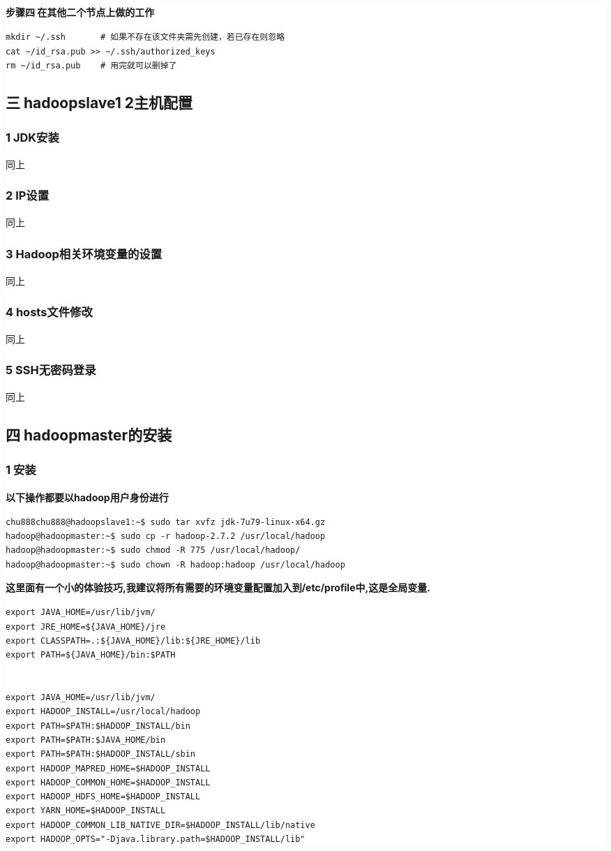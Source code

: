 **步骤四 在其他二个节点上做的工作**
```
mkdir ~/.ssh       # 如果不存在该文件夹需先创建，若已存在则忽略
cat ~/id_rsa.pub >> ~/.ssh/authorized_keys
rm ~/id_rsa.pub    # 用完就可以删掉了
```
## 三 hadoopslave1 2主机配置

### 1 JDK安装
同上
### 2 IP设置
同上
### 3 Hadoop相关环境变量的设置
同上
### 4 hosts文件修改
同上
### 5 SSH无密码登录
同上

## 四 hadoopmaster的安装

### 1 安装
**以下操作都要以hadoop用户身份进行**

```
chu888chu888@hadoopslave1:~$ sudo tar xvfz jdk-7u79-linux-x64.gz
hadoop@hadoopmaster:~$ sudo cp -r hadoop-2.7.2 /usr/local/hadoop
hadoop@hadoopmaster:~$ sudo chmod -R 775 /usr/local/hadoop/
hadoop@hadoopmaster:~$ sudo chown -R hadoop:hadoop /usr/local/hadoop
```

**这里面有一个小的体验技巧,我建议将所有需要的环境变量配置加入到/etc/profile中,这是全局变量.**

```
export JAVA_HOME=/usr/lib/jvm/
export JRE_HOME=${JAVA_HOME}/jre
export CLASSPATH=.:${JAVA_HOME}/lib:${JRE_HOME}/lib
export PATH=${JAVA_HOME}/bin:$PATH


export JAVA_HOME=/usr/lib/jvm/
export HADOOP_INSTALL=/usr/local/hadoop
export PATH=$PATH:$HADOOP_INSTALL/bin
export PATH=$PATH:$JAVA_HOME/bin
export PATH=$PATH:$HADOOP_INSTALL/sbin
export HADOOP_MAPRED_HOME=$HADOOP_INSTALL
export HADOOP_COMMON_HOME=$HADOOP_INSTALL
export HADOOP_HDFS_HOME=$HADOOP_INSTALL
export YARN_HOME=$HADOOP_INSTALL
export HADOOP_COMMON_LIB_NATIVE_DIR=$HADOOP_INSTALL/lib/native
export HADOOP_OPTS="-Djava.library.path=$HADOOP_INSTALL/lib"

```
